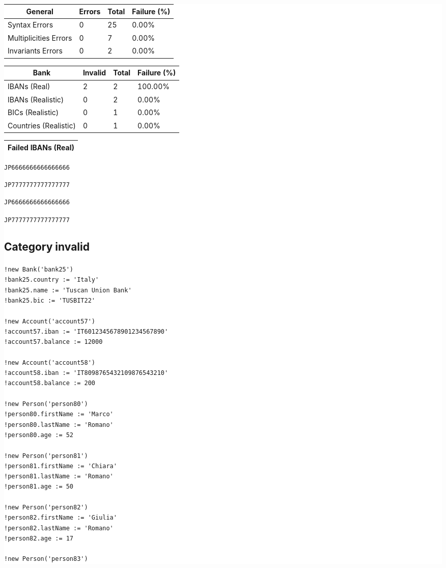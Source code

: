 ```
```
| General | Errors | Total | Failure (%) | 
|---|---|---|---| 
| Syntax Errors | 0 | 25 | 0.00% |
| Multiplicities Errors | 0 | 7 | 0.00% |
| Invariants Errors | 0 | 2 | 0.00% |

| Bank | Invalid | Total | Failure (%) | 
|---|---|---|---| 
| IBANs (Real) | 2 | 2 | 100.00% |
| IBANs (Realistic) | 0 | 2 | 0.00% |
| BICs (Realistic) | 0 | 1 | 0.00% |
| Countries (Realistic) | 0 | 1 | 0.00% |

| Failed IBANs (Real) | 
|---| 
```
JP6666666666666666
```
```
JP7777777777777777
```
```
JP6666666666666666
```
```
JP7777777777777777
```

## Category invalid
```
!new Bank('bank25')
!bank25.country := 'Italy'
!bank25.name := 'Tuscan Union Bank'
!bank25.bic := 'TUSBIT22'

!new Account('account57')
!account57.iban := 'IT6012345678901234567890'
!account57.balance := 12000

!new Account('account58')
!account58.iban := 'IT8098765432109876543210'
!account58.balance := 200

!new Person('person80')
!person80.firstName := 'Marco'
!person80.lastName := 'Romano'
!person80.age := 52

!new Person('person81')
!person81.firstName := 'Chiara'
!person81.lastName := 'Romano'
!person81.age := 50

!new Person('person82')
!person82.firstName := 'Giulia'
!person82.lastName := 'Romano'
!person82.age := 17

!new Person('person83')
```